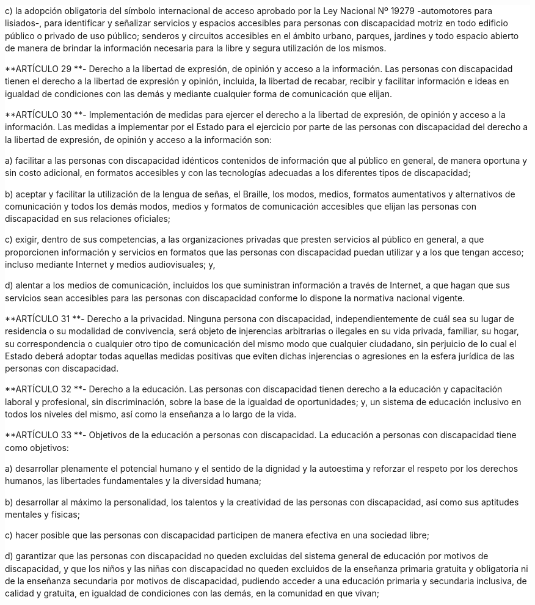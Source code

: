 c) la adopción obligatoria del símbolo internacional de acceso aprobado por la Ley Nacional Nº 19279 -automotores para lisiados-, para identificar y señalizar servicios y espacios accesibles para personas con discapacidad motriz en todo edificio público o privado de uso público; senderos y circuitos accesibles en el ámbito urbano, parques, jardines y todo espacio abierto de manera de brindar la información necesaria para la libre y segura utilización de los mismos.

**ARTÍCULO 29 **- Derecho a la libertad de expresión, de opinión y acceso a la información. Las personas con discapacidad tienen el derecho a la libertad de expresión y opinión, incluida, la libertad de recabar, recibir y facilitar información e ideas en igualdad de condiciones con las demás y mediante cualquier forma de comunicación que elijan.

**ARTÍCULO 30 **- Implementación de medidas para ejercer el derecho a la libertad de expresión, de opinión y acceso a la información. Las medidas a implementar por el Estado para el ejercicio por parte de las personas con discapacidad del derecho a la libertad de expresión, de opinión y acceso a la información son:

a) facilitar a las personas con discapacidad idénticos contenidos de información que al público en general, de manera oportuna y sin costo adicional, en formatos accesibles y con las tecnologías adecuadas a los diferentes tipos de discapacidad;

b) aceptar y facilitar la utilización de la lengua de señas, el Braille, los modos, medios, formatos aumentativos y alternativos de comunicación y todos los demás modos, medios y formatos de comunicación accesibles que elijan las personas con discapacidad en sus relaciones oficiales;

c) exigir, dentro de sus competencias, a las organizaciones privadas que presten servicios al público en general, a que proporcionen información y servicios en formatos que las personas con discapacidad puedan utilizar y a los que tengan acceso; incluso mediante Internet y medios audiovisuales; y,

d) alentar a los medios de comunicación, incluidos los que suministran información a través de Internet, a que hagan que sus servicios sean accesibles para las personas con discapacidad conforme lo dispone la normativa nacional vigente.

**ARTÍCULO 31 **- Derecho a la privacidad. Ninguna persona con discapacidad, independientemente de cuál sea su lugar de residencia o su modalidad de convivencia, será objeto de injerencias arbitrarias o ilegales en su vida privada, familiar, su hogar, su correspondencia o cualquier otro tipo de comunicación del mismo modo que cualquier ciudadano, sin perjuicio de lo cual el Estado deberá adoptar todas aquellas medidas positivas que eviten dichas injerencias o agresiones en la esfera jurídica de las personas con discapacidad.

**ARTÍCULO 32 **- Derecho a la educación. Las personas con discapacidad tienen derecho a la educación y capacitación laboral y profesional, sin discriminación, sobre la base de la igualdad de oportunidades; y, un sistema de educación inclusivo en todos los niveles del mismo, así como la enseñanza a lo largo de la vida.

**ARTÍCULO 33 **- Objetivos de la educación a personas con discapacidad. La educación a personas con discapacidad tiene como objetivos:

a) desarrollar plenamente el potencial humano y el sentido de la dignidad y la autoestima y reforzar el respeto por los derechos humanos, las libertades fundamentales y la diversidad humana;

b) desarrollar al máximo la personalidad, los talentos y la creatividad de las personas con discapacidad, así como sus aptitudes mentales y físicas;

c) hacer posible que las personas con discapacidad participen de manera efectiva en una sociedad libre;

d) garantizar que las personas con discapacidad no queden excluidas del sistema general de educación por motivos de discapacidad, y que los niños y las niñas con discapacidad no queden excluidos de la enseñanza primaria gratuita y obligatoria ni de la enseñanza secundaria por motivos de discapacidad, pudiendo acceder a una educación primaria y secundaria inclusiva, de calidad y gratuita, en igualdad de condiciones con las demás, en la comunidad en que vivan;
